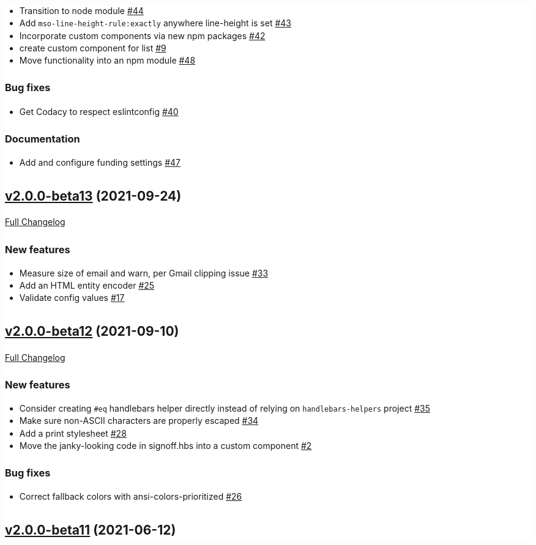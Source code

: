 - Transition to node module [\#44](https://github.com/premail/premail/issues/44)
- Add `mso-line-height-rule:exactly` anywhere line-height is set [\#43](https://github.com/premail/premail/issues/43)
- Incorporate custom components via new npm packages [\#42](https://github.com/premail/premail/issues/42)
- create custom component for list [\#9](https://github.com/premail/premail/issues/9)
- Move functionality into an npm module [\#48](https://github.com/premail/premail/pull/48)

### Bug fixes

- Get Codacy to respect eslintconfig [\#40](https://github.com/premail/premail/issues/40)

### Documentation

- Add and configure funding settings [\#47](https://github.com/premail/premail/issues/47)

## [v2.0.0-beta13](https://github.com/premail/premail/tree/v2.0.0-beta13) (2021-09-24)

[Full Changelog](https://github.com/premail/premail/compare/v2.0.0-beta12...v2.0.0-beta13)

### New features

- Measure size of email and warn, per Gmail clipping issue [\#33](https://github.com/premail/premail/issues/33)
- Add an HTML entity encoder [\#25](https://github.com/premail/premail/issues/25)
- Validate config values [\#17](https://github.com/premail/premail/issues/17)

## [v2.0.0-beta12](https://github.com/premail/premail/tree/v2.0.0-beta12) (2021-09-10)

[Full Changelog](https://github.com/premail/premail/compare/v2.0.0-beta11...v2.0.0-beta12)

### New features

- Consider creating `#eq` handlebars helper directly instead of relying on `handlebars-helpers` project [\#35](https://github.com/premail/premail/issues/35)
- Make sure non-ASCII characters are properly escaped [\#34](https://github.com/premail/premail/issues/34)
- Add a print stylesheet [\#28](https://github.com/premail/premail/issues/28)
- Move the janky-looking code in signoff.hbs into a custom component [\#2](https://github.com/premail/premail/issues/2)

### Bug fixes

- Correct fallback colors with ansi-colors-prioritized [\#26](https://github.com/premail/premail/issues/26)

## [v2.0.0-beta11](https://github.com/premail/premail/tree/v2.0.0-beta11) (2021-06-12)
